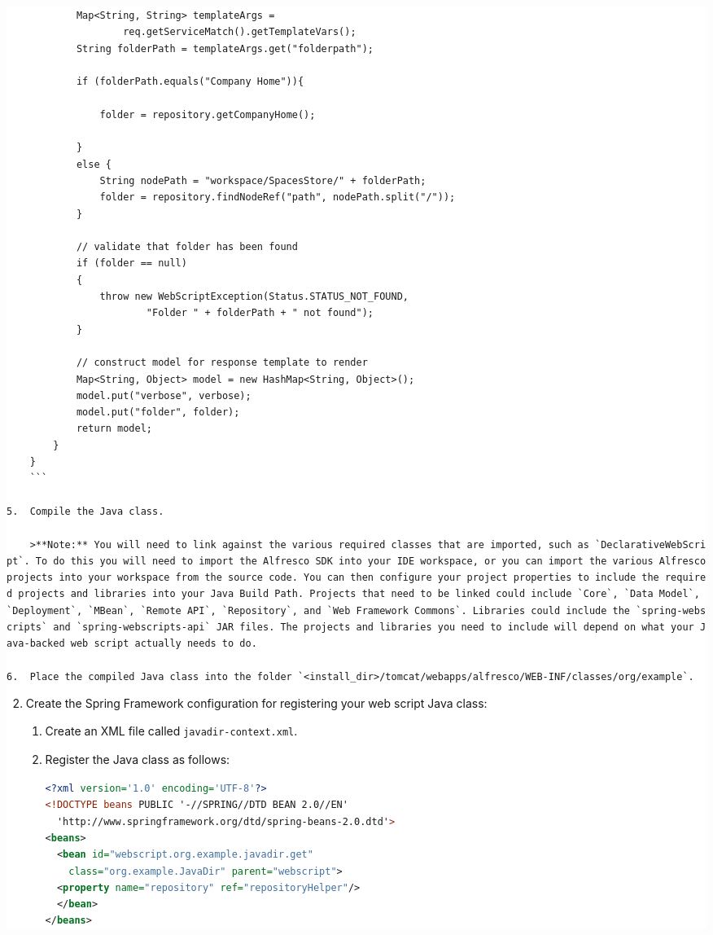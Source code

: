         		Map<String, String> templateArgs =
        				req.getServiceMatch().getTemplateVars();
        		String folderPath = templateArgs.get("folderpath");
        		
        		if (folderPath.equals("Company Home")){
        			
        			folder = repository.getCompanyHome();	
        						
        		}
        		else {
        			String nodePath = "workspace/SpacesStore/" + folderPath;
        			folder = repository.findNodeRef("path", nodePath.split("/"));
        		}
        		
        		// validate that folder has been found
        		if (folder == null)
        		{
        			throw new WebScriptException(Status.STATUS_NOT_FOUND,
        					"Folder " + folderPath + " not found");
        		}
        
        		// construct model for response template to render
        		Map<String, Object> model = new HashMap<String, Object>();
        		model.put("verbose", verbose);
        		model.put("folder", folder);
        		return model;
  			}
        }
        ```

    5.  Compile the Java class.

        >**Note:** You will need to link against the various required classes that are imported, such as `DeclarativeWebScript`. To do this you will need to import the Alfresco SDK into your IDE workspace, or you can import the various Alfresco projects into your workspace from the source code. You can then configure your project properties to include the required projects and libraries into your Java Build Path. Projects that need to be linked could include `Core`, `Data Model`, `Deployment`, `MBean`, `Remote API`, `Repository`, and `Web Framework Commons`. Libraries could include the `spring-webscripts` and `spring-webscripts-api` JAR files. The projects and libraries you need to include will depend on what your Java-backed web script actually needs to do.

    6.  Place the compiled Java class into the folder `<install_dir>/tomcat/webapps/alfresco/WEB-INF/classes/org/example`.

2.  Create the Spring Framework configuration for registering your web script Java class:

    1.  Create an XML file called `javadir-context.xml`.
    2.  Register the Java class as follows:

        ```xml
        <?xml version='1.0' encoding='UTF-8'?>
        <!DOCTYPE beans PUBLIC '-//SPRING//DTD BEAN 2.0//EN'
          'http://www.springframework.org/dtd/spring-beans-2.0.dtd'>
        <beans>
          <bean id="webscript.org.example.javadir.get"
            class="org.example.JavaDir" parent="webscript">
          <property name="repository" ref="repositoryHelper"/>
          </bean>
        </beans>
        ```
